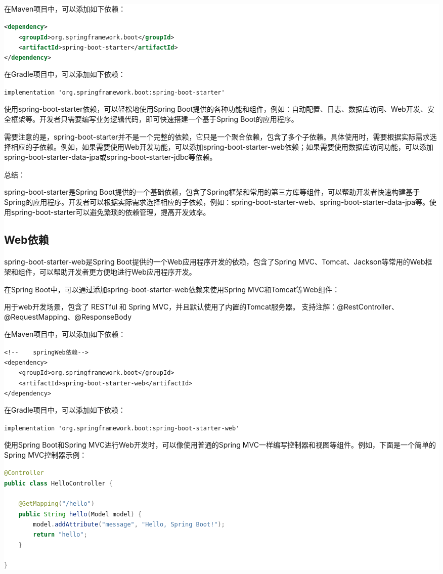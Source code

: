 在Maven项目中，可以添加如下依赖：

```xml
<dependency>
    <groupId>org.springframework.boot</groupId>
    <artifactId>spring-boot-starter</artifactId>
</dependency>
```

在Gradle项目中，可以添加如下依赖：

```xml
implementation 'org.springframework.boot:spring-boot-starter'
```

使用spring-boot-starter依赖，可以轻松地使用Spring Boot提供的各种功能和组件，例如：自动配置、日志、数据库访问、Web开发、安全框架等。开发者只需要编写业务逻辑代码，即可快速搭建一个基于Spring Boot的应用程序。

需要注意的是，spring-boot-starter并不是一个完整的依赖，它只是一个聚合依赖，包含了多个子依赖。具体使用时，需要根据实际需求选择相应的子依赖。例如，如果需要使用Web开发功能，可以添加spring-boot-starter-web依赖；如果需要使用数据库访问功能，可以添加spring-boot-starter-data-jpa或spring-boot-starter-jdbc等依赖。

总结：

spring-boot-starter是Spring Boot提供的一个基础依赖，包含了Spring框架和常用的第三方库等组件，可以帮助开发者快速构建基于Spring的应用程序。开发者可以根据实际需求选择相应的子依赖，例如：spring-boot-starter-web、spring-boot-starter-data-jpa等。使用spring-boot-starter可以避免繁琐的依赖管理，提高开发效率。



[//]: # (Web依赖)

## Web依赖

spring-boot-starter-web是Spring Boot提供的一个Web应用程序开发的依赖，包含了Spring MVC、Tomcat、Jackson等常用的Web框架和组件，可以帮助开发者更方便地进行Web应用程序开发。

在Spring Boot中，可以通过添加spring-boot-starter-web依赖来使用Spring MVC和Tomcat等Web组件：

用于web开发场景，包含了 RESTful 和 Spring MVC，并且默认使用了内置的Tomcat服务器。
支持注解：@RestController、@RequestMapping、@ResponseBody

在Maven项目中，可以添加如下依赖：

```
<!--    springWeb依赖-->
<dependency>
    <groupId>org.springframework.boot</groupId>
    <artifactId>spring-boot-starter-web</artifactId>
</dependency>
```

在Gradle项目中，可以添加如下依赖：

```
implementation 'org.springframework.boot:spring-boot-starter-web'
```

使用Spring Boot和Spring MVC进行Web开发时，可以像使用普通的Spring MVC一样编写控制器和视图等组件。例如，下面是一个简单的Spring MVC控制器示例：

```java
@Controller
public class HelloController {

    @GetMapping("/hello")
    public String hello(Model model) {
        model.addAttribute("message", "Hello, Spring Boot!");
        return "hello";
    }

}
```


[//]: # (数据库相关依赖)
[//]: # (mybatis依赖)
[//]: # (mybatis-plus)
[//]: # (druid连接池数据源驱动)
[//]: # (springboot相关依赖)
[//]: # (父依赖)
[//]: # (springboot核心启动器)
[//]: # (Thymeleaf依赖)
[//]: # (JUnit依赖)
[//]: # (热部署)
[//]: # (aop依赖)
[//]: # (邮箱第三方依赖)
[//]: # (redis依赖)
[//]: # (application配置文件)
[//]: # (security)
[//]: # (springboot缓存)
[//]: # (common-pool2)
[//]: # (websocket)
[//]: # (spring-data-jpa)
[//]: #  "hutool"
[//]: # (commons-lang3依赖)
[//]: # (Lombok依赖)
[//]: # (Fastjson依赖)
[//]: # (java图形验证码)
[//]: # (JWT依赖)
[//]: # (定时任务)